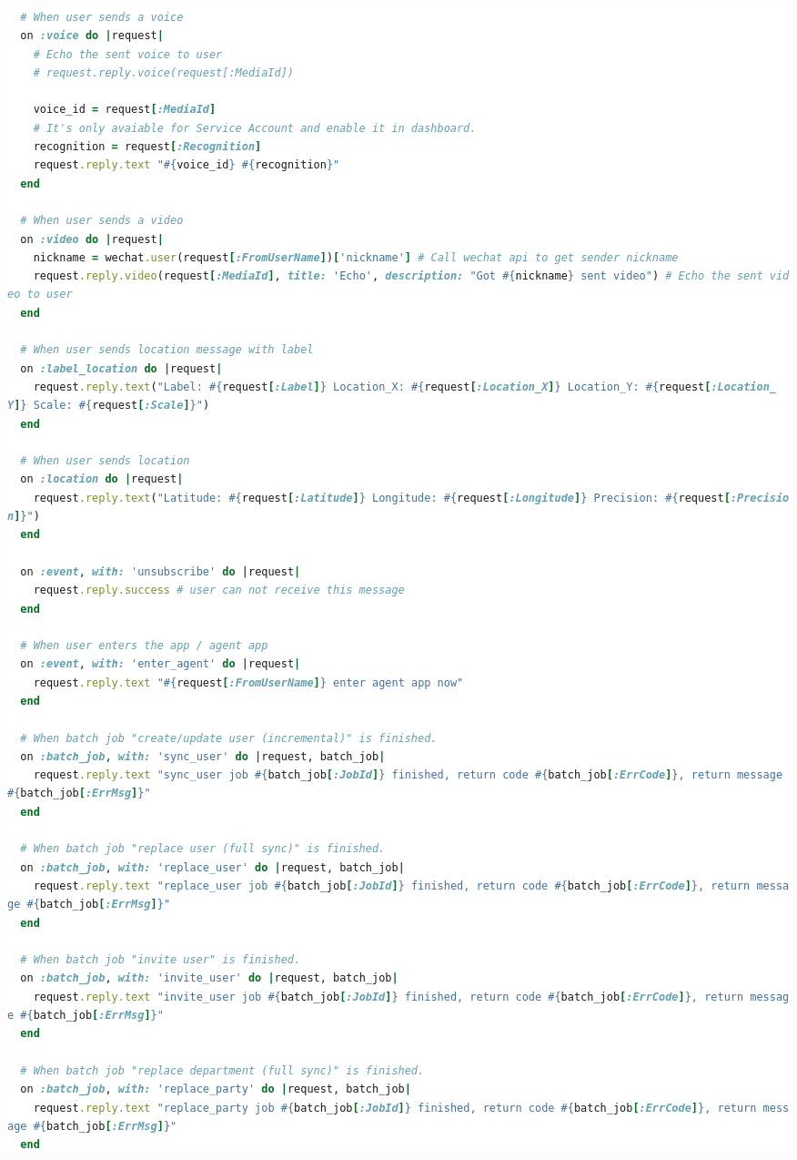 ```ruby
  # When user sends a voice
  on :voice do |request|
    # Echo the sent voice to user
    # request.reply.voice(request[:MediaId])

    voice_id = request[:MediaId]
    # It's only avaiable for Service Account and enable it in dashboard.
    recognition = request[:Recognition]
    request.reply.text "#{voice_id} #{recognition}"
  end

  # When user sends a video
  on :video do |request|
    nickname = wechat.user(request[:FromUserName])['nickname'] # Call wechat api to get sender nickname
    request.reply.video(request[:MediaId], title: 'Echo', description: "Got #{nickname} sent video") # Echo the sent video to user
  end

  # When user sends location message with label
  on :label_location do |request|
    request.reply.text("Label: #{request[:Label]} Location_X: #{request[:Location_X]} Location_Y: #{request[:Location_Y]} Scale: #{request[:Scale]}")
  end

  # When user sends location
  on :location do |request|
    request.reply.text("Latitude: #{request[:Latitude]} Longitude: #{request[:Longitude]} Precision: #{request[:Precision]}")
  end

  on :event, with: 'unsubscribe' do |request|
    request.reply.success # user can not receive this message
  end

  # When user enters the app / agent app
  on :event, with: 'enter_agent' do |request|
    request.reply.text "#{request[:FromUserName]} enter agent app now"
  end

  # When batch job "create/update user (incremental)" is finished.
  on :batch_job, with: 'sync_user' do |request, batch_job|
    request.reply.text "sync_user job #{batch_job[:JobId]} finished, return code #{batch_job[:ErrCode]}, return message #{batch_job[:ErrMsg]}"
  end

  # When batch job "replace user (full sync)" is finished.
  on :batch_job, with: 'replace_user' do |request, batch_job|
    request.reply.text "replace_user job #{batch_job[:JobId]} finished, return code #{batch_job[:ErrCode]}, return message #{batch_job[:ErrMsg]}"
  end

  # When batch job "invite user" is finished.
  on :batch_job, with: 'invite_user' do |request, batch_job|
    request.reply.text "invite_user job #{batch_job[:JobId]} finished, return code #{batch_job[:ErrCode]}, return message #{batch_job[:ErrMsg]}"
  end

  # When batch job "replace department (full sync)" is finished.
  on :batch_job, with: 'replace_party' do |request, batch_job|
    request.reply.text "replace_party job #{batch_job[:JobId]} finished, return code #{batch_job[:ErrCode]}, return message #{batch_job[:ErrMsg]}"
  end
```